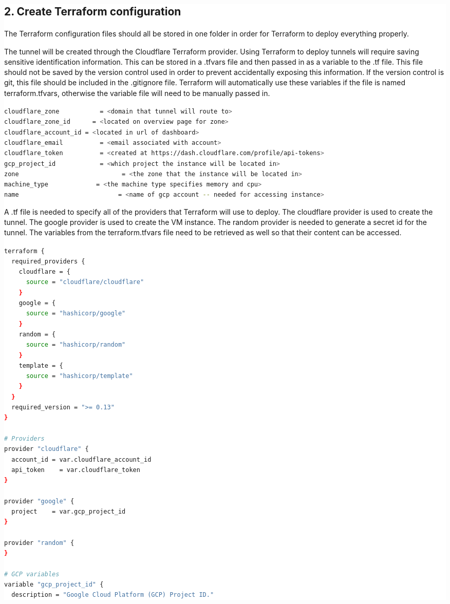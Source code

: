 ## 2. Create Terraform configuration

The Terraform configuration files should all be stored in one folder in order for Terraform to deploy everything properly.

The tunnel will be created through the Cloudflare Terraform provider. Using Terraform to deploy tunnels will require saving sensitive identification information. This can be stored in a .tfvars file and then passed in as a variable to the .tf file. This file should not be saved by the version control used in order to prevent accidentally exposing this information. If the version control is git, this file should be included in the .gitignore file. Terraform will automatically use these variables if the file is named terraform.tfvars, otherwise the variable file will need to be manually passed in. 

```sh
cloudflare_zone           = <domain that tunnel will route to>
cloudflare_zone_id      = <located on overview page for zone>
cloudflare_account_id = <located in url of dashboard>
cloudflare_email          = <email associated with account>
cloudflare_token          = <created at https://dash.cloudflare.com/profile/api-tokens>
gcp_project_id            = <which project the instance will be located in>
zone                            = <the zone that the instance will be located in>
machine_type             = <the machine type specifies memory and cpu>
name                           = <name of gcp account -- needed for accessing instance>
```

A .tf file is needed to specify all of the providers that Terraform will use to deploy. The cloudflare provider is used to create the tunnel. The google provider is used to create the VM instance. The random provider is needed to generate a secret id for the tunnel. The variables from the terraform.tfvars file need to be retrieved as well so that their content can be accessed.

```sh
terraform {
  required_providers {
    cloudflare = {
      source = "cloudflare/cloudflare"
    }
    google = {
      source = "hashicorp/google"
    }
    random = {
      source = "hashicorp/random"
    }
    template = {
      source = "hashicorp/template"
    }
  }
  required_version = ">= 0.13"
}

# Providers
provider "cloudflare" {
  account_id = var.cloudflare_account_id
  api_token    = var.cloudflare_token
}

provider "google" {
  project    = var.gcp_project_id
}

provider "random" {
}

# GCP variables
variable "gcp_project_id" {
  description = "Google Cloud Platform (GCP) Project ID."
```